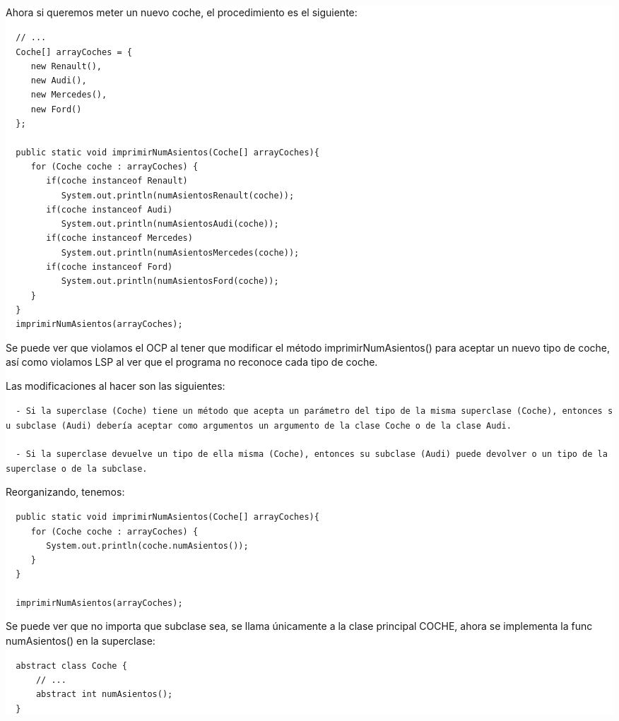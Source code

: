 Ahora si queremos meter un nuevo coche, el procedimiento es el siguiente:

      // ...
      Coche[] arrayCoches = {  
         new Renault(),
         new Audi(),
         new Mercedes(),
         new Ford()
      };
      
      public static void imprimirNumAsientos(Coche[] arrayCoches){  
         for (Coche coche : arrayCoches) {
            if(coche instanceof Renault)
               System.out.println(numAsientosRenault(coche));
            if(coche instanceof Audi)
               System.out.println(numAsientosAudi(coche));
            if(coche instanceof Mercedes)
               System.out.println(numAsientosMercedes(coche));
            if(coche instanceof Ford)
               System.out.println(numAsientosFord(coche));
         }
      }
      imprimirNumAsientos(arrayCoches);

Se puede ver que violamos el OCP al tener que modificar el método imprimirNumAsientos() para aceptar un nuevo tipo de
coche, así como violamos LSP al ver que el programa no reconoce cada tipo de coche.

Las modificaciones al hacer son las siguientes:

      - Si la superclase (Coche) tiene un método que acepta un parámetro del tipo de la misma superclase (Coche), entonces su subclase (Audi) debería aceptar como argumentos un argumento de la clase Coche o de la clase Audi.

      - Si la superclase devuelve un tipo de ella misma (Coche), entonces su subclase (Audi) puede devolver o un tipo de la superclase o de la subclase.

Reorganizando, tenemos:

      public static void imprimirNumAsientos(Coche[] arrayCoches){  
         for (Coche coche : arrayCoches) {
            System.out.println(coche.numAsientos());
         }
      }
      
      imprimirNumAsientos(arrayCoches);  

Se puede ver que no importa que subclase sea, se llama únicamente a la clase principal COCHE, ahora se implementa la
func numAsientos() en la superclase:

      abstract class Coche {
          // ...
          abstract int numAsientos();
      }
